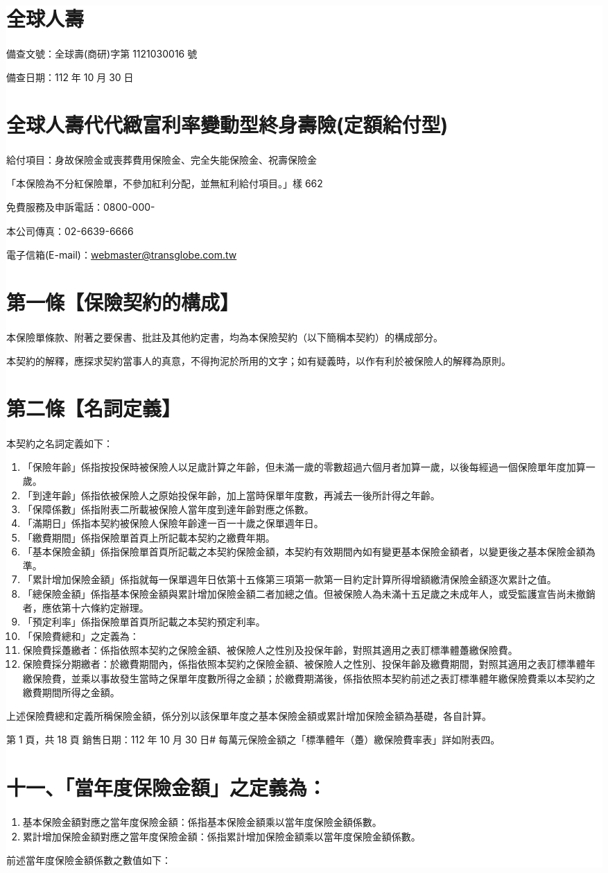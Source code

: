 # 全球人壽

備查文號：全球壽(商研)字第 1121030016 號

備查日期：112 年 10 月 30 日

# 全球人壽代代緻富利率變動型終身壽險(定額給付型)

給付項目：身故保險金或喪葬費用保險金、完全失能保險金、祝壽保險金

「本保險為不分紅保險單，不參加紅利分配，並無紅利給付項目。」樣 662

免費服務及申訴電話：0800-000-

本公司傳真：02-6639-6666

電子信箱(E-mail)：webmaster@transglobe.com.tw

# 第一條【保險契約的構成】

本保險單條款、附著之要保書、批註及其他約定書，均為本保險契約（以下簡稱本契約）的構成部分。

本契約的解釋，應探求契約當事人的真意，不得拘泥於所用的文字；如有疑義時，以作有利於被保險人的解釋為原則。

# 第二條【名詞定義】

本契約之名詞定義如下：

1. 「保險年齡」係指按投保時被保險人以足歲計算之年齡，但未滿一歲的零數超過六個月者加算一歲，以後每經過一個保險單年度加算一歲。
2. 「到達年齡」係指依被保險人之原始投保年齡，加上當時保單年度數，再減去一後所計得之年齡。
3. 「保障係數」係指附表二所載被保險人當年度到達年齡對應之係數。
4. 「滿期日」係指本契約被保險人保險年齡達一百一十歲之保單週年日。
5. 「繳費期間」係指保險單首頁上所記載本契約之繳費年期。
6. 「基本保險金額」係指保險單首頁所記載之本契約保險金額，本契約有效期間內如有變更基本保險金額者，以變更後之基本保險金額為準。
7. 「累計增加保險金額」係指就每一保單週年日依第十五條第三項第一款第一目約定計算所得增額繳清保險金額逐次累計之值。
8. 「總保險金額」係指基本保險金額與累計增加保險金額二者加總之值。但被保險人為未滿十五足歲之未成年人，或受監護宣告尚未撤銷者，應依第十六條約定辦理。
9. 「預定利率」係指保險單首頁所記載之本契約預定利率。
10. 「保險費總和」之定義為：
1. 保險費採躉繳者：係指依照本契約之保險金額、被保險人之性別及投保年齡，對照其適用之表訂標準體躉繳保險費。
2. 保險費採分期繳者：於繳費期間內，係指依照本契約之保險金額、被保險人之性別、投保年齡及繳費期間，對照其適用之表訂標準體年繳保險費，並乘以事故發生當時之保單年度數所得之金額；於繳費期滿後，係指依照本契約前述之表訂標準體年繳保險費乘以本契約之繳費期間所得之金額。

上述保險費總和定義所稱保險金額，係分別以該保單年度之基本保險金額或累計增加保險金額為基礎，各自計算。

第 1 頁，共 18 頁 銷售日期：112 年 10 月 30 日# 每萬元保險金額之「標準體年（躉）繳保險費率表」詳如附表四。

# 十一、「當年度保險金額」之定義為：

1. 基本保險金額對應之當年度保險金額：係指基本保險金額乘以當年度保險金額係數。
2. 累計增加保險金額對應之當年度保險金額：係指累計增加保險金額乘以當年度保險金額係數。

前述當年度保險金額係數之數值如下：

